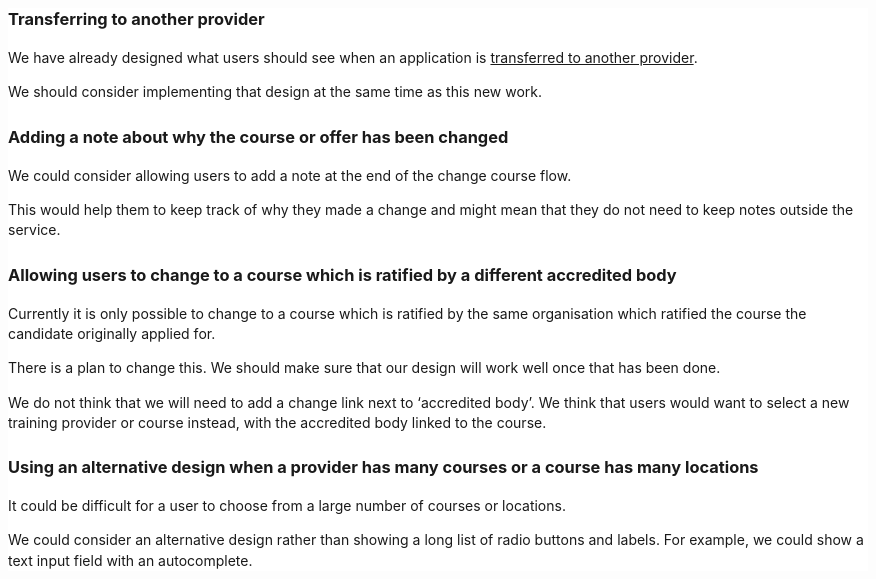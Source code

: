 ### Transferring to another provider

We have already designed what users should see when an application is [transferred to another provider](/manage-teacher-training-applications/what-to-show-when-an-application-has-been-transferred-to-another-provider/).

We should consider implementing that design at the same time as this new work.

### Adding a note about why the course or offer has been changed

We could consider allowing users to add a note at the end of the change course flow.

This would help them to keep track of why they made a change and might mean that they do not need to keep notes outside the service.

### Allowing users to change to a course which is ratified by a different accredited body

Currently it is only possible to change to a course which is ratified by the same organisation which ratified the course the candidate originally applied for.

There is a plan to change this. We should make sure that our design will work well once that has been done.

We do not think that we will need to add a change link next to ‘accredited body’. We think that users would want to select a new training provider or course instead, with the accredited body linked to the course.

### Using an alternative design when a provider has many courses or a course has many locations

It could be difficult for a user to choose from a large number of courses or locations.

We could consider an alternative design rather than showing a long list of radio buttons and labels. For example, we could show a text input field with an autocomplete.
